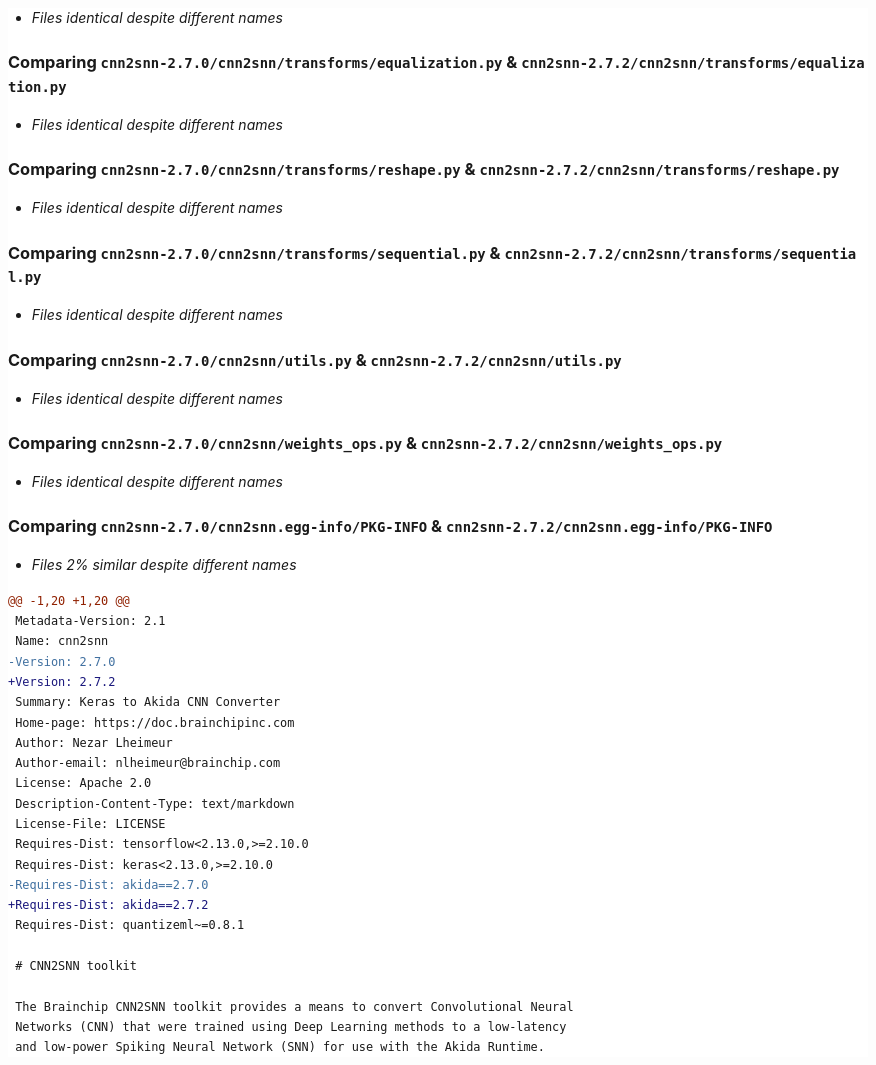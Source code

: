  * *Files identical despite different names*

### Comparing `cnn2snn-2.7.0/cnn2snn/transforms/equalization.py` & `cnn2snn-2.7.2/cnn2snn/transforms/equalization.py`

 * *Files identical despite different names*

### Comparing `cnn2snn-2.7.0/cnn2snn/transforms/reshape.py` & `cnn2snn-2.7.2/cnn2snn/transforms/reshape.py`

 * *Files identical despite different names*

### Comparing `cnn2snn-2.7.0/cnn2snn/transforms/sequential.py` & `cnn2snn-2.7.2/cnn2snn/transforms/sequential.py`

 * *Files identical despite different names*

### Comparing `cnn2snn-2.7.0/cnn2snn/utils.py` & `cnn2snn-2.7.2/cnn2snn/utils.py`

 * *Files identical despite different names*

### Comparing `cnn2snn-2.7.0/cnn2snn/weights_ops.py` & `cnn2snn-2.7.2/cnn2snn/weights_ops.py`

 * *Files identical despite different names*

### Comparing `cnn2snn-2.7.0/cnn2snn.egg-info/PKG-INFO` & `cnn2snn-2.7.2/cnn2snn.egg-info/PKG-INFO`

 * *Files 2% similar despite different names*

```diff
@@ -1,20 +1,20 @@
 Metadata-Version: 2.1
 Name: cnn2snn
-Version: 2.7.0
+Version: 2.7.2
 Summary: Keras to Akida CNN Converter
 Home-page: https://doc.brainchipinc.com
 Author: Nezar Lheimeur
 Author-email: nlheimeur@brainchip.com
 License: Apache 2.0
 Description-Content-Type: text/markdown
 License-File: LICENSE
 Requires-Dist: tensorflow<2.13.0,>=2.10.0
 Requires-Dist: keras<2.13.0,>=2.10.0
-Requires-Dist: akida==2.7.0
+Requires-Dist: akida==2.7.2
 Requires-Dist: quantizeml~=0.8.1
 
 # CNN2SNN toolkit
 
 The Brainchip CNN2SNN toolkit provides a means to convert Convolutional Neural
 Networks (CNN) that were trained using Deep Learning methods to a low-latency 
 and low-power Spiking Neural Network (SNN) for use with the Akida Runtime.
```
